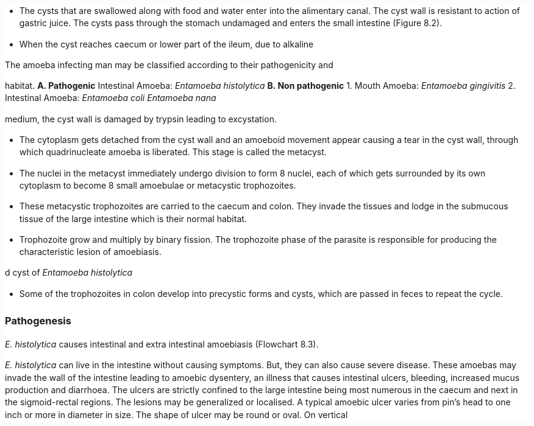 
- The cysts that are swallowed along with food and water enter into the alimentary canal. The cyst wall is resistant to action of gastric juice. The cysts pass through the stomach undamaged and enters the small intestine (Figure 8.2).

- When the cyst reaches caecum or lower part of the ileum, due to alkaline

The amoeba infecting man may be classified according to their pathogenicity and

habitat. **A. Pathogenic** Intestinal Amoeba: _Entamoeba histolytica_ **B. Non pathogenic** 1\. Mouth Amoeba: _Entamoeba gingivitis_ 2\. Intestinal Amoeba: _Entamoeba coli_ _Entamoeba nana_  

medium, the cyst wall is damaged by trypsin leading to excystation.

- The cytoplasm gets detached from the cyst wall and an amoeboid movement appear causing a tear in the cyst wall, through which quadrinucleate amoeba is liberated. This stage is called the metacyst.

- The nuclei in the metacyst immediately undergo division to form 8 nuclei, each of which gets surrounded by its own cytoplasm to become 8 small amoebulae or metacystic trophozoites.

- These metacystic trophozoites are carried to the caecum and colon. They invade the tissues and lodge in the submucous tissue of the large intestine which is their normal habitat.

- Trophozoite grow and multiply by binary fission. The trophozoite phase of the parasite is responsible for producing the characteristic lesion of amoebiasis.

d cyst of _Entamoeba histolytica_




  

- Some of the trophozoites in colon develop into precystic forms and cysts, which are passed in feces to repeat the cycle.

### Pathogenesis


_E. histolytica_ causes intestinal and extra intestinal amoebiasis (Flowchart 8.3).

_E. histolytica_ can live in the intestine without causing symptoms. But, they can also cause severe disease. These amoebas may invade the wall of the intestine leading to amoebic dysentery, an illness that causes intestinal ulcers, bleeding, increased mucus production and diarrhoea. The ulcers are strictly confined to the large intestine being most numerous in the caecum and next in the sigmoid-rectal regions. The lesions may be generalized or localised. A typical amoebic ulcer varies from pin’s head to one inch or more in diameter in size. The shape of ulcer may be round or oval. On vertical
